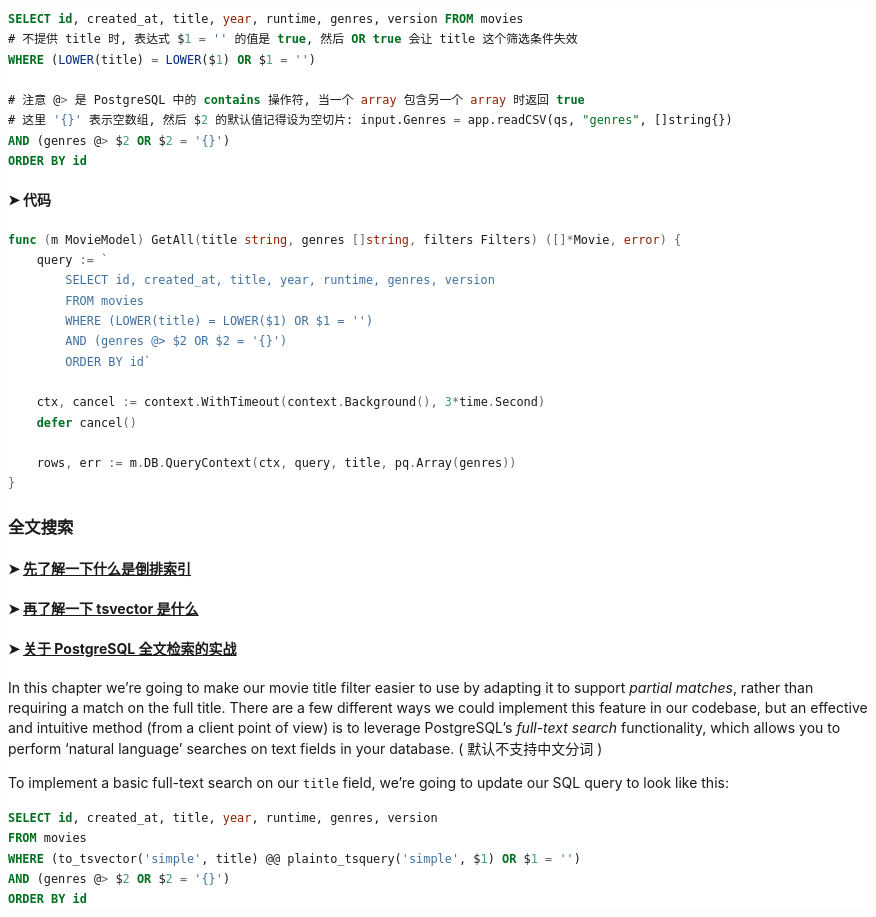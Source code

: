 ```sql
SELECT id, created_at, title, year, runtime, genres, version FROM movies
# 不提供 title 时, 表达式 $1 = '' 的值是 true, 然后 OR true 会让 title 这个筛选条件失效
WHERE (LOWER(title) = LOWER($1) OR $1 = '') 

# 注意 @> 是 PostgreSQL 中的 contains 操作符, 当一个 array 包含另一个 array 时返回 true
# 这里 '{}' 表示空数组, 然后 $2 的默认值记得设为空切片: input.Genres = app.readCSV(qs, "genres", []string{})
AND (genres @> $2 OR $2 = '{}')
ORDER BY id
```

#### ➤ 代码

```go
func (m MovieModel) GetAll(title string, genres []string, filters Filters) ([]*Movie, error) {
    query := `
        SELECT id, created_at, title, year, runtime, genres, version
        FROM movies
        WHERE (LOWER(title) = LOWER($1) OR $1 = '') 
        AND (genres @> $2 OR $2 = '{}')     
        ORDER BY id`

    ctx, cancel := context.WithTimeout(context.Background(), 3*time.Second)
    defer cancel()

    rows, err := m.DB.QueryContext(ctx, query, title, pq.Array(genres))
}
```

### 全文搜索

#### ➤ [先了解一下什么是倒排索引](https://zhuanlan.zhihu.com/p/94181307)

#### ➤ [再了解一下 tsvector 是什么](https://www.postgresql.org/docs/current/datatype-textsearch.html)

#### ➤ [关于 PostgreSQL 全文检索的实战](https://www.skypyb.com/2020/12/jishu/1705/)

In this chapter we’re going to make our movie title filter easier to use by adapting it to support *partial matches*, rather than requiring a match on the full title. There are a few different ways we could implement this feature in our codebase, but an effective and intuitive method (from a client point of view) is to leverage PostgreSQL’s *full-text search* functionality, which allows you to perform ‘natural language’ searches on text fields in your database. ( 默认不支持中文分词 )

To implement a basic full-text search on our `title` field, we’re going to update our SQL query to look like this:

```sql
SELECT id, created_at, title, year, runtime, genres, version
FROM movies
WHERE (to_tsvector('simple', title) @@ plainto_tsquery('simple', $1) OR $1 = '') 
AND (genres @> $2 OR $2 = '{}')     
ORDER BY id
```

